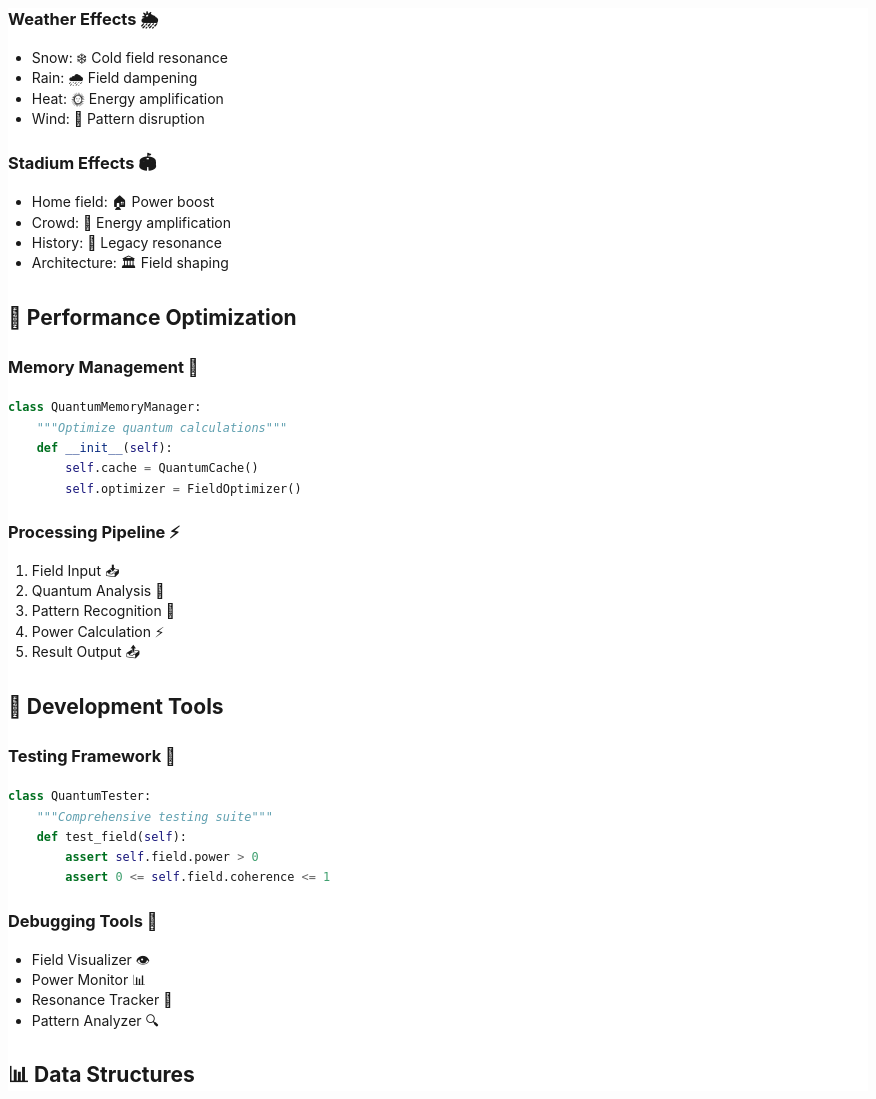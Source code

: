 ### Weather Effects 🌦️
- Snow: ❄️ Cold field resonance
- Rain: 🌧️ Field dampening
- Heat: 🌞 Energy amplification
- Wind: 💨 Pattern disruption

### Stadium Effects 🏟️
- Home field: 🏠 Power boost
- Crowd: 👥 Energy amplification
- History: 📜 Legacy resonance
- Architecture: 🏛️ Field shaping

## 🎯 Performance Optimization

### Memory Management 💾
```python
class QuantumMemoryManager:
    """Optimize quantum calculations"""
    def __init__(self):
        self.cache = QuantumCache()
        self.optimizer = FieldOptimizer()
```

### Processing Pipeline ⚡
1. Field Input 📥
2. Quantum Analysis 🔄
3. Pattern Recognition 🎯
4. Power Calculation ⚡
5. Result Output 📤

## 🔧 Development Tools

### Testing Framework 🧪
```python
class QuantumTester:
    """Comprehensive testing suite"""
    def test_field(self):
        assert self.field.power > 0
        assert 0 <= self.field.coherence <= 1
```

### Debugging Tools 🐛
- Field Visualizer 👁️
- Power Monitor 📊
- Resonance Tracker 📡
- Pattern Analyzer 🔍

## 📊 Data Structures
